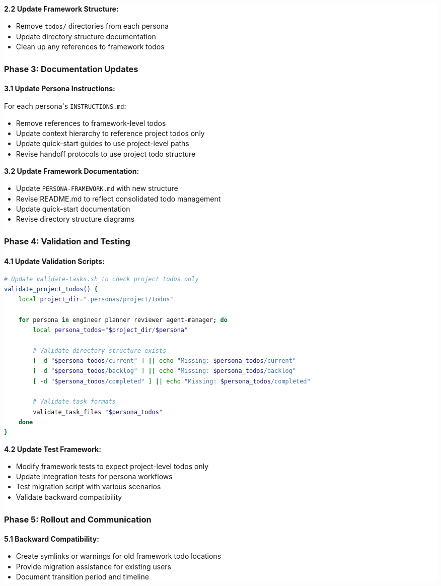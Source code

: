 **2.2 Update Framework Structure:**
- Remove `todos/` directories from each persona
- Update directory structure documentation
- Clean up any references to framework todos

### Phase 3: Documentation Updates

**3.1 Update Persona Instructions:**

For each persona's `INSTRUCTIONS.md`:
- Remove references to framework-level todos
- Update context hierarchy to reference project todos only
- Update quick-start guides to use project-level paths
- Revise handoff protocols to use project todo structure

**3.2 Update Framework Documentation:**
- Update `PERSONA-FRAMEWORK.md` with new structure
- Revise README.md to reflect consolidated todo management
- Update quick-start documentation
- Revise directory structure diagrams

### Phase 4: Validation and Testing

**4.1 Update Validation Scripts:**
```bash
# Update validate-tasks.sh to check project todos only
validate_project_todos() {
    local project_dir=".personas/project/todos"
    
    for persona in engineer planner reviewer agent-manager; do
        local persona_todos="$project_dir/$persona"
        
        # Validate directory structure exists
        [ -d "$persona_todos/current" ] || echo "Missing: $persona_todos/current"
        [ -d "$persona_todos/backlog" ] || echo "Missing: $persona_todos/backlog"
        [ -d "$persona_todos/completed" ] || echo "Missing: $persona_todos/completed"
        
        # Validate task formats
        validate_task_files "$persona_todos"
    done
}
```

**4.2 Update Test Framework:**
- Modify framework tests to expect project-level todos only
- Update integration tests for persona workflows
- Test migration script with various scenarios
- Validate backward compatibility

### Phase 5: Rollout and Communication

**5.1 Backward Compatibility:**
- Create symlinks or warnings for old framework todo locations
- Provide migration assistance for existing users
- Document transition period and timeline
